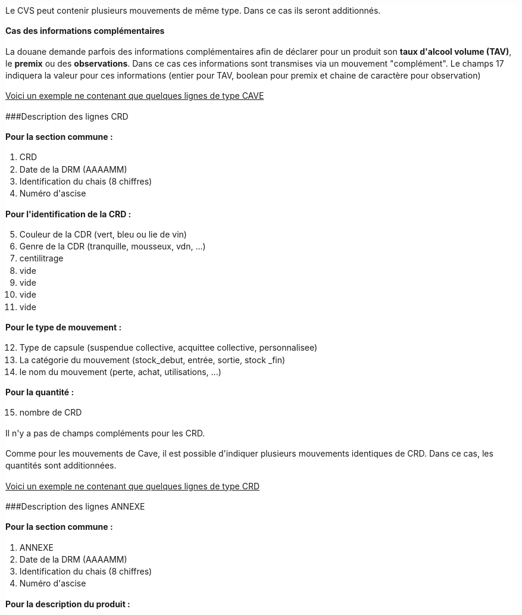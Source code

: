 Le CVS peut contenir plusieurs mouvements de même type. Dans ce cas ils seront additionnés.

**Cas des informations complémentaires**

La douane demande parfois des informations complémentaires afin de déclarer pour un produit son **taux d'alcool volume (TAV)**, le **premix** ou des **observations**. Dans ce cas ces informations sont transmises via un mouvement "complément". Le champs 17 indiquera la valeur pour ces informations (entier pour TAV, boolean pour premix et chaine de caractère pour observation)

[Voici un exemple ne contenant que quelques lignes de type CAVE](https://github.com/24eme/mutualisation-douane/blob/master/logiciels-tiers/edi/exemple_cave.csv "csv_de_type_cave")

###Description des lignes CRD

 **Pour la section commune :**
 
 1. CRD
 2. Date de la DRM (AAAAMM)
 3. Identification du chais (8 chiffres)
 4. Numéro d'ascise
 
 **Pour l'identification de la CRD :**
 
 5. Couleur de la CDR (vert, bleu ou lie de vin)
 6. Genre de la CDR (tranquille, mousseux, vdn, ...)
 7. centilitrage
 8. vide
 9. vide
 10. vide
 11. vide
 
 **Pour le type de mouvement :**
 
 12. Type de capsule (suspendue collective, acquittee collective, personnalisee)
 13. La catégorie du mouvement (stock_debut, entrée, sortie, stock _fin)
 14. le nom du mouvement (perte, achat, utilisations, ...)
 
 **Pour la quantité :**
 
 15. nombre de CRD 

Il n'y a pas de champs compléments pour les CRD.

Comme pour les mouvements de Cave, il est possible d'indiquer plusieurs mouvements identiques de CRD. Dans ce cas, les quantités sont additionnées.

[Voici un exemple ne contenant que quelques lignes de type CRD](https://github.com/24eme/mutualisation-douane/blob/master/logiciels-tiers/edi/exemple_crd.csv "csv_de_type_crd")

###Description des lignes ANNEXE

 **Pour la section commune :**
 
 1. ANNEXE
 2. Date de la DRM (AAAAMM)
 3. Identification du chais (8 chiffres)
 4. Numéro d'ascise
 
 **Pour la description du produit :**
 